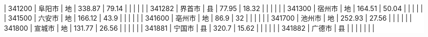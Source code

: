 | 341200   | 阜阳市    | 地     | 338.87  | 79.14   |          |                                                                                                                                                                           |                                                                                                                                                                                                                                                                                                                                                                                                                                     |    |
| 341282   | 界首市    | 县     | 77.95   | 18.32   |          |                                                                                                                                                                           |                                                                                                                                                                                                                                                                                                                                                                                                                                     |    |
| 341300   | 宿州市    | 地     | 164.51  | 50.04   |          |                                                                                                                                                                           |                                                                                                                                                                                                                                                                                                                                                                                                                                     |    |
| 341500   | 六安市    | 地     | 166.12  | 43.9    |          |                                                                                                                                                                           |                                                                                                                                                                                                                                                                                                                                                                                                                                     |    |
| 341600   | 亳州市    | 地     | 86.9    | 32      |          |                                                                                                                                                                           |                                                                                                                                                                                                                                                                                                                                                                                                                                     |    |
| 341700   | 池州市    | 地     | 252.93  | 27.56   |          |                                                                                                                                                                           |                                                                                                                                                                                                                                                                                                                                                                                                                                     |    |
| 341800   | 宣城市    | 地     | 131.77  | 26.56   |          |                                                                                                                                                                           |                                                                                                                                                                                                                                                                                                                                                                                                                                     |    |
| 341881   | 宁国市    | 县     | 320.7   | 15.62   |          |                                                                                                                                                                           |                                                                                                                                                                                                                                                                                                                                                                                                                                     |    |
| 341882   | 广德市    | 县     |         |         |          |                                                                                                                                                                           |                                                                                                                                                                                                                                                                                                                                                                                                                                     |    |